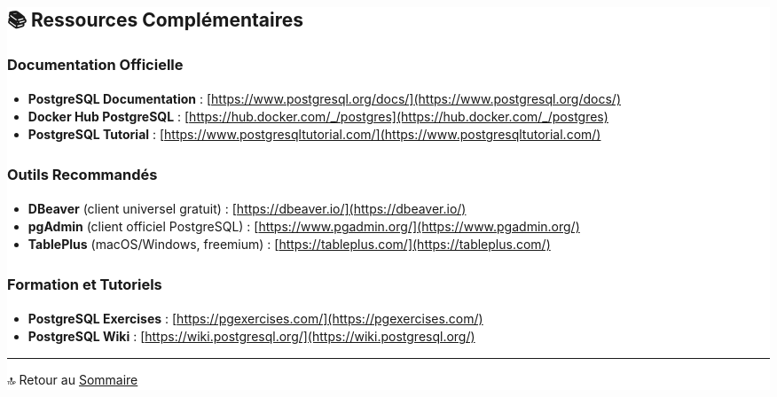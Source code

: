 
## 📚 Ressources Complémentaires

### Documentation Officielle
- **PostgreSQL Documentation** : [https://www.postgresql.org/docs/](https://www.postgresql.org/docs/)
- **Docker Hub PostgreSQL** : [https://hub.docker.com/_/postgres](https://hub.docker.com/_/postgres)
- **PostgreSQL Tutorial** : [https://www.postgresqltutorial.com/](https://www.postgresqltutorial.com/)

### Outils Recommandés
- **DBeaver** (client universel gratuit) : [https://dbeaver.io/](https://dbeaver.io/)
- **pgAdmin** (client officiel PostgreSQL) : [https://www.pgadmin.org/](https://www.pgadmin.org/)
- **TablePlus** (macOS/Windows, freemium) : [https://tableplus.com/](https://tableplus.com/)

### Formation et Tutoriels
- **PostgreSQL Exercises** : [https://pgexercises.com/](https://pgexercises.com/)
- **PostgreSQL Wiki** : [https://wiki.postgresql.org/](https://wiki.postgresql.org/)

---

🔝 Retour au [Sommaire](/SOMMAIRE.md)

